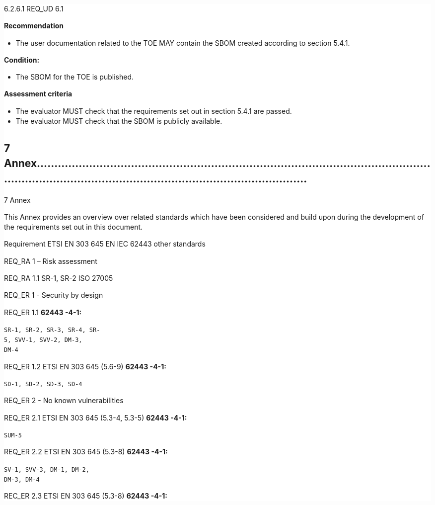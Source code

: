 6.2.6.1 REQ_UD 6.1

**Recommendation**

- The user documentation related to the TOE MAY contain the SBOM created according to section 5.4.1.

**Condition:**

- The SBOM for the TOE is published.

**Assessment criteria**

- The evaluator MUST check that the requirements set out in section 5.4.1 are passed.
- The evaluator MUST check that the SBOM is publicly available.


## 7 Annex........................................................................................................................................................................................................

7 Annex

This Annex provides an overview over related standards which have been considered and build upon during
the development of the requirements set out in this document.

Requirement ETSI EN 303 645 EN IEC 62443 other standards

REQ_RA 1 – Risk assessment

REQ_RA 1.1 SR-1, SR-2 ISO 27005

REQ_ER 1 - Security by design

REQ_ER 1.1 **62443 -4-1:**

```
SR-1, SR-2, SR-3, SR-4, SR-
5, SVV-1, SVV-2, DM-3,
DM-4
```
REQ_ER 1.2 ETSI EN 303 645 (5.6-9) **62443 -4-1:**

```
SD-1, SD-2, SD-3, SD-4
```
REQ_ER 2 - No known vulnerabilities

REQ_ER 2.1 ETSI EN 303 645 (5.3-4, 5.3-5) **62443 -4-1:**

```
SUM-5
```
REQ_ER 2.2 ETSI EN 303 645 (5.3-8) **62443 -4-1:**

```
SV-1, SVV-3, DM-1, DM-2,
DM-3, DM-4
```
REC_ER 2.3 ETSI EN 303 645 (5.3-8) **62443 -4-1:**
